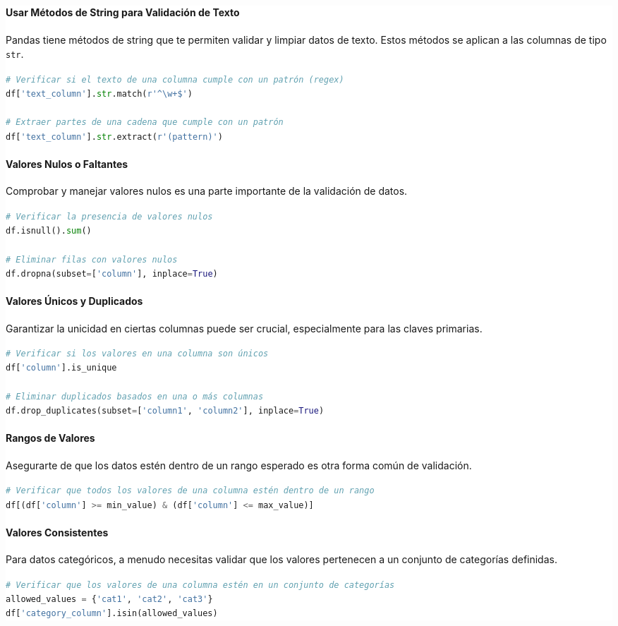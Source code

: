 #### Usar Métodos de String para Validación de Texto

Pandas tiene métodos de string que te permiten validar y limpiar datos de texto. Estos métodos se aplican a las columnas de tipo `str`.

```python
# Verificar si el texto de una columna cumple con un patrón (regex)
df['text_column'].str.match(r'^\w+$')

# Extraer partes de una cadena que cumple con un patrón
df['text_column'].str.extract(r'(pattern)')
```

#### Valores Nulos o Faltantes

Comprobar y manejar valores nulos es una parte importante de la validación de datos.

```python
# Verificar la presencia de valores nulos
df.isnull().sum()

# Eliminar filas con valores nulos
df.dropna(subset=['column'], inplace=True)
```

#### Valores Únicos y Duplicados

Garantizar la unicidad en ciertas columnas puede ser crucial, especialmente para las claves primarias.

```python
# Verificar si los valores en una columna son únicos
df['column'].is_unique

# Eliminar duplicados basados en una o más columnas
df.drop_duplicates(subset=['column1', 'column2'], inplace=True)
```

#### Rangos de Valores

Asegurarte de que los datos estén dentro de un rango esperado es otra forma común de validación.

```python
# Verificar que todos los valores de una columna estén dentro de un rango
df[(df['column'] >= min_value) & (df['column'] <= max_value)]
```

#### Valores Consistentes

Para datos categóricos, a menudo necesitas validar que los valores pertenecen a un conjunto de categorías definidas.

```python
# Verificar que los valores de una columna estén en un conjunto de categorías
allowed_values = {'cat1', 'cat2', 'cat3'}
df['category_column'].isin(allowed_values)
```
